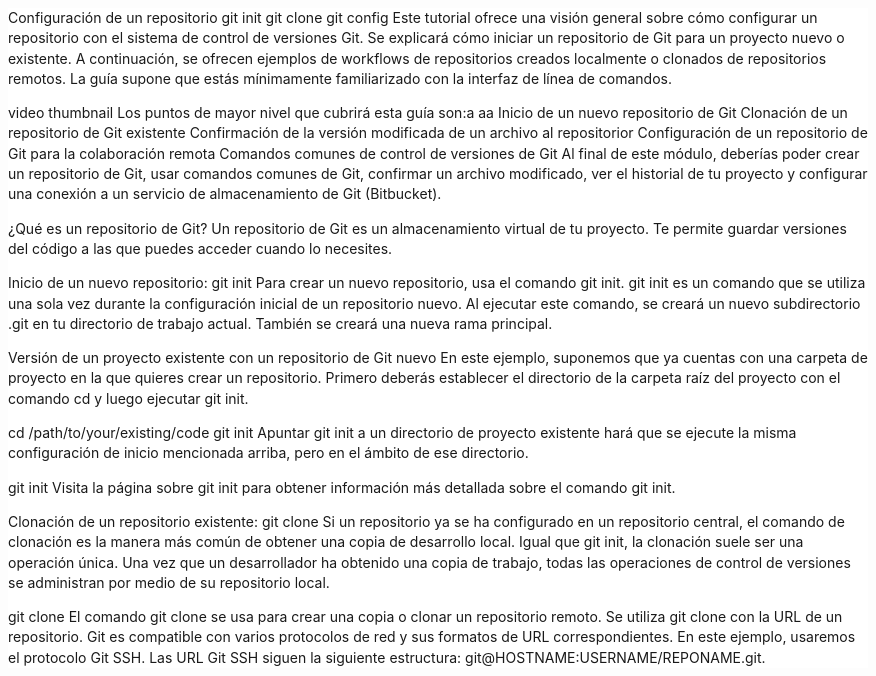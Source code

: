 Configuración de un repositorio
git init git clone git config
Este tutorial ofrece una visión general sobre cómo configurar un repositorio con el sistema de control de versiones Git. Se explicará cómo iniciar un repositorio de Git para un proyecto nuevo o existente. A continuación, se ofrecen ejemplos de workflows de repositorios creados localmente o clonados de repositorios remotos. La guía supone que estás mínimamente familiarizado con la interfaz de línea de comandos.

video thumbnail
Los puntos de mayor nivel que cubrirá esta guía son:a
aa
Inicio de un nuevo repositorio de Git
Clonación de un repositorio de Git existente
Confirmación de la versión modificada de un archivo al repositorior
Configuración de un repositorio de Git para la colaboración remota
Comandos comunes de control de versiones de Git
Al final de este módulo, deberías poder crear un repositorio de Git, usar comandos comunes de Git, confirmar un archivo modificado, ver el historial de tu proyecto y configurar una conexión a un servicio de almacenamiento de Git (Bitbucket).

¿Qué es un repositorio de Git?
Un repositorio de Git es un almacenamiento virtual de tu proyecto. Te permite guardar versiones del código a las que puedes acceder cuando lo necesites.

Inicio de un nuevo repositorio: git init
Para crear un nuevo repositorio, usa el comando git init. git init es un comando que se utiliza una sola vez durante la configuración inicial de un repositorio nuevo. Al ejecutar este comando, se creará un nuevo subdirectorio .git en tu directorio de trabajo actual. También se creará una nueva rama principal.

Versión de un proyecto existente con un repositorio de Git nuevo
En este ejemplo, suponemos que ya cuentas con una carpeta de proyecto en la que quieres crear un repositorio. Primero deberás establecer el directorio de la carpeta raíz del proyecto con el comando cd y luego ejecutar git init.

cd /path/to/your/existing/code 
git init
Apuntar git init a un directorio de proyecto existente hará que se ejecute la misma configuración de inicio mencionada arriba, pero en el ámbito de ese directorio.

git init <project directory>
Visita la página sobre git init para obtener información más detallada sobre el comando git init.

Clonación de un repositorio existente: git clone
Si un repositorio ya se ha configurado en un repositorio central, el comando de clonación es la manera más común de obtener una copia de desarrollo local. Igual que git init, la clonación suele ser una operación única. Una vez que un desarrollador ha obtenido una copia de trabajo, todas las operaciones de control de versiones se administran por medio de su repositorio local.

git clone <repo url>
El comando git clone se usa para crear una copia o clonar un repositorio remoto. Se utiliza git clone con la URL de un repositorio. Git es compatible con varios protocolos de red y sus formatos de URL correspondientes. En este ejemplo, usaremos el protocolo Git SSH. Las URL Git SSH siguen la siguiente estructura: git@HOSTNAME:USERNAME/REPONAME.git.
